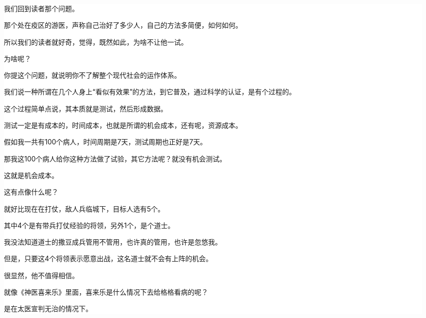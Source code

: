 
我们回到读者那个问题。

  

那个处在疫区的游医，声称自己治好了多少人，自己的方法多简便，如何如何。

  

所以我们的读者就好奇，觉得，既然如此，为啥不让他一试。

  

为啥呢？

  

你提这个问题，就说明你不了解整个现代社会的运作体系。

  

我们说一种所谓在几个人身上“看似有效果”的方法，到它普及，通过科学的认证，是有个过程的。

  

这个过程简单点说，其本质就是测试，然后形成数据。

  

测试一定是有成本的，时间成本，也就是所谓的机会成本，还有呢，资源成本。

  

假如我一共有100个病人，时间周期是7天，测试周期也正好是7天。

  

那我这100个病人给你这种方法做了试验，其它方法呢？就没有机会测试。

  

这就是机会成本。

  

这有点像什么呢？

  

就好比现在在打仗，敌人兵临城下，目标人选有5个。

  

其中4个是有带兵打仗经验的将领，另外1个，是个道士。

  

我没法知道道士的撒豆成兵管用不管用，也许真的管用，也许是忽悠我。

  

但是，只要这4个将领表示愿意出战，这名道士就不会有上阵的机会。

  

很显然，他不值得相信。

  

就像《神医喜来乐》里面，喜来乐是什么情况下去给格格看病的呢？

  

是在太医宣判无治的情况下。

  
